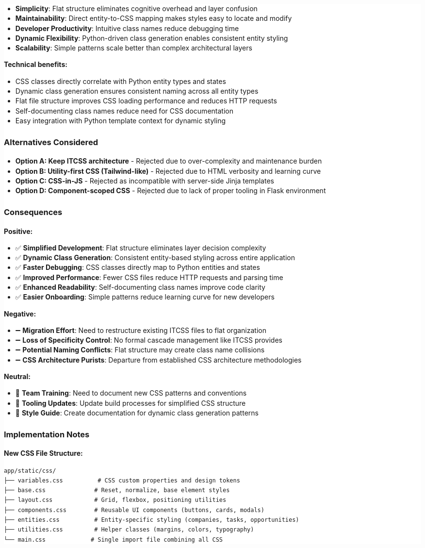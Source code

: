- **Simplicity**: Flat structure eliminates cognitive overhead and layer confusion
- **Maintainability**: Direct entity-to-CSS mapping makes styles easy to locate and modify
- **Developer Productivity**: Intuitive class names reduce debugging time
- **Dynamic Flexibility**: Python-driven class generation enables consistent entity styling
- **Scalability**: Simple patterns scale better than complex architectural layers

**Technical benefits:**

- CSS classes directly correlate with Python entity types and states
- Dynamic class generation ensures consistent naming across all entity types
- Flat file structure improves CSS loading performance and reduces HTTP requests
- Self-documenting class names reduce need for CSS documentation
- Easy integration with Python template context for dynamic styling

### Alternatives Considered

- **Option A: Keep ITCSS architecture** - Rejected due to over-complexity and maintenance burden
- **Option B: Utility-first CSS (Tailwind-like)** - Rejected due to HTML verbosity and learning curve
- **Option C: CSS-in-JS** - Rejected as incompatible with server-side Jinja templates
- **Option D: Component-scoped CSS** - Rejected due to lack of proper tooling in Flask environment

### Consequences

**Positive:**

- ✅ **Simplified Development**: Flat structure eliminates layer decision complexity
- ✅ **Dynamic Class Generation**: Consistent entity-based styling across entire application
- ✅ **Faster Debugging**: CSS classes directly map to Python entities and states
- ✅ **Improved Performance**: Fewer CSS files reduce HTTP requests and parsing time
- ✅ **Enhanced Readability**: Self-documenting class names improve code clarity
- ✅ **Easier Onboarding**: Simple patterns reduce learning curve for new developers

**Negative:**

- ➖ **Migration Effort**: Need to restructure existing ITCSS files to flat organization
- ➖ **Loss of Specificity Control**: No formal cascade management like ITCSS provides
- ➖ **Potential Naming Conflicts**: Flat structure may create class name collisions
- ➖ **CSS Architecture Purists**: Departure from established CSS architecture methodologies

**Neutral:**

- 🔄 **Team Training**: Need to document new CSS patterns and conventions
- 🔄 **Tooling Updates**: Update build processes for simplified CSS structure
- 🔄 **Style Guide**: Create documentation for dynamic class generation patterns

### Implementation Notes

**New CSS File Structure:**
```
app/static/css/
├── variables.css          # CSS custom properties and design tokens
├── base.css              # Reset, normalize, base element styles
├── layout.css            # Grid, flexbox, positioning utilities
├── components.css        # Reusable UI components (buttons, cards, modals)
├── entities.css          # Entity-specific styling (companies, tasks, opportunities)
├── utilities.css         # Helper classes (margins, colors, typography)
└── main.css             # Single import file combining all CSS
```
